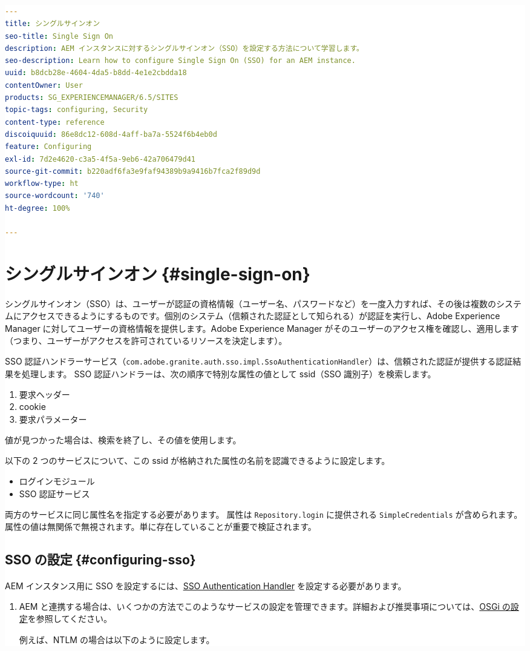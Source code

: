 ```yaml
---
title: シングルサインオン
seo-title: Single Sign On
description: AEM インスタンスに対するシングルサインオン（SSO）を設定する方法について学習します。
seo-description: Learn how to configure Single Sign On (SSO) for an AEM instance.
uuid: b8dcb28e-4604-4da5-b8dd-4e1e2cbdda18
contentOwner: User
products: SG_EXPERIENCEMANAGER/6.5/SITES
topic-tags: configuring, Security
content-type: reference
discoiquuid: 86e8dc12-608d-4aff-ba7a-5524f6b4eb0d
feature: Configuring
exl-id: 7d2e4620-c3a5-4f5a-9eb6-42a706479d41
source-git-commit: b220adf6fa3e9faf94389b9a9416b7fca2f89d9d
workflow-type: ht
source-wordcount: '740'
ht-degree: 100%

---
```


# シングルサインオン {#single-sign-on}

シングルサインオン（SSO）は、ユーザーが認証の資格情報（ユーザー名、パスワードなど）を一度入力すれば、その後は複数のシステムにアクセスできるようにするものです。個別のシステム（信頼された認証として知られる）が認証を実行し、Adobe Experience Manager に対してユーザーの資格情報を提供します。Adobe Experience Manager がそのユーザーのアクセス権を確認し、適用します（つまり、ユーザーがアクセスを許可されているリソースを決定します）。

SSO 認証ハンドラーサービス（`com.adobe.granite.auth.sso.impl.SsoAuthenticationHandler`）は、信頼された認証が提供する認証結果を処理します。 SSO 認証ハンドラーは、次の順序で特別な属性の値として ssid（SSO 識別子）を検索します。

1. 要求ヘッダー
1. cookie
1. 要求パラメーター

値が見つかった場合は、検索を終了し、その値を使用します。

以下の 2 つのサービスについて、この ssid が格納された属性の名前を認識できるように設定します。

* ログインモジュール
* SSO 認証サービス

両方のサービスに同じ属性名を指定する必要があります。 属性は `Repository.login` に提供される `SimpleCredentials` が含められます。属性の値は無関係で無視されます。単に存在していることが重要で検証されます。

## SSO の設定 {#configuring-sso}

AEM インスタンス用に SSO を設定するには、[SSO Authentication Handler](/help/sites-deploying/osgi-configuration-settings.md#adobegranitessoauthenticationhandler) を設定する必要があります。

1. AEM と連携する場合は、いくつかの方法でこのようなサービスの設定を管理できます。詳細および推奨事項については、[OSGi の設定](/help/sites-deploying/configuring-osgi.md)を参照してください。

   例えば、NTLM の場合は以下のように設定します。
